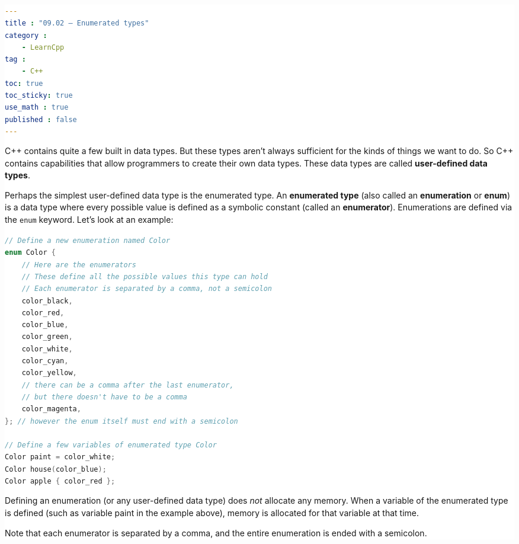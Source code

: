 ```yaml
---
title : "09.02 — Enumerated types"
category :
    - LearnCpp
tag : 
    - C++
toc: true  
toc_sticky: true 
use_math : true
published : false
---
```




C++ contains quite a few built in data types. But these types aren’t always sufficient for the kinds of things we want to do. So C++ contains capabilities that allow programmers to create their own data types. These data types are called **user-defined data types**.

Perhaps the simplest user-defined data type is the enumerated type. An **enumerated type** (also called an **enumeration** or **enum**) is a data type where every possible value is defined as a symbolic constant (called an **enumerator**). Enumerations are defined via the `enum` keyword. Let’s look at an example:

```c++
// Define a new enumeration named Color
enum Color {
    // Here are the enumerators
    // These define all the possible values this type can hold
    // Each enumerator is separated by a comma, not a semicolon
    color_black,
    color_red,
    color_blue,
    color_green,
    color_white,
    color_cyan,
    color_yellow,
    // there can be a comma after the last enumerator,
    // but there doesn't have to be a comma
    color_magenta, 
}; // however the enum itself must end with a semicolon

// Define a few variables of enumerated type Color
Color paint = color_white;
Color house(color_blue);
Color apple { color_red };
```

Defining an enumeration (or any user-defined data type) does *not* allocate any memory. When a variable of the enumerated type is defined (such as variable paint in the example above), memory is allocated for that variable at that time.

Note that each enumerator is separated by a comma, and the entire enumeration is ended with a semicolon.
